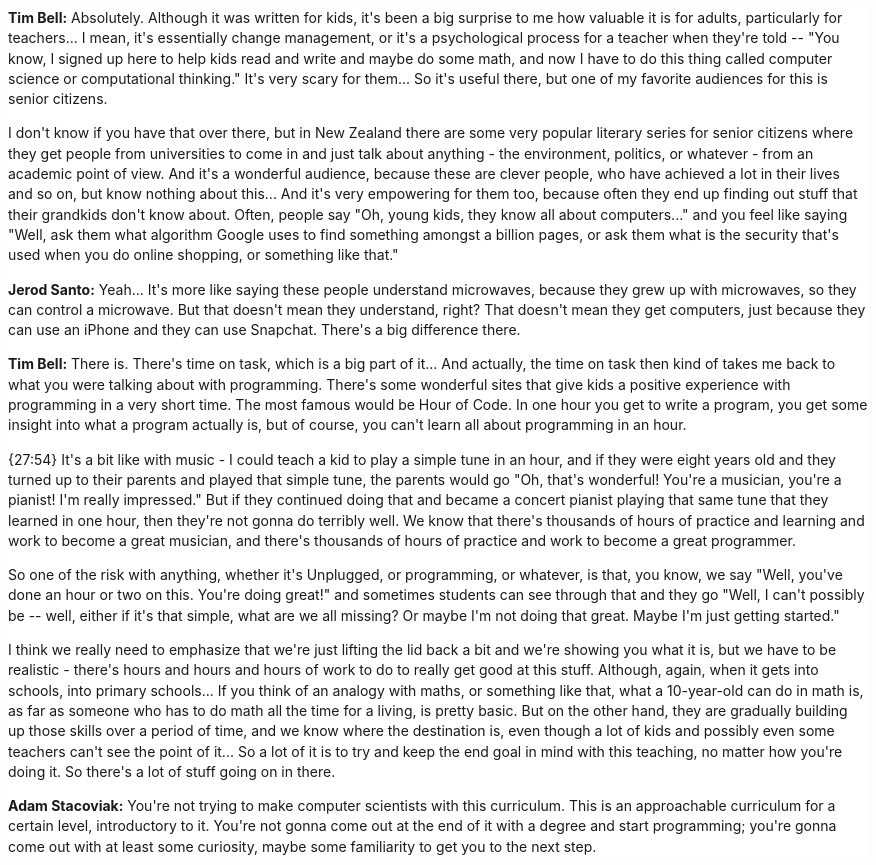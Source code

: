 **Tim Bell:** Absolutely. Although it was written for kids, it's been a big surprise to me how valuable it is for adults, particularly for teachers... I mean, it's essentially change management, or it's a psychological process for a teacher when they're told -- "You know, I signed up here to help kids read and write and maybe do some math, and now I have to do this thing called computer science or computational thinking." It's very scary for them... So it's useful there, but one of my favorite audiences for this is senior citizens.

I don't know if you have that over there, but in New Zealand there are some very popular literary series for senior citizens where they get people from universities to come in and just talk about anything - the environment, politics, or whatever - from an academic point of view. And it's a wonderful audience, because these are clever people, who have achieved a lot in their lives and so on, but know nothing about this... And it's very empowering for them too, because often they end up finding out stuff that their grandkids don't know about. Often, people say "Oh, young kids, they know all about computers..." and you feel like saying "Well, ask them what algorithm Google uses to find something amongst a billion pages, or ask them what is the security that's used when you do online shopping, or something like that."

**Jerod Santo:** Yeah... It's more like saying these people understand microwaves, because they grew up with microwaves, so they can control a microwave. But that doesn't mean they understand, right? That doesn't mean they get computers, just because they can use an iPhone and they can use Snapchat. There's a big difference there.

**Tim Bell:** There is. There's time on task, which is a big part of it... And actually, the time on task then kind of takes me back to what you were talking about with programming. There's some wonderful sites that give kids a positive experience with programming in a very short time. The most famous would be Hour of Code. In one hour you get to write a program, you get some insight into what a program actually is, but of course, you can't learn all about programming in an hour.

\{27:54\} It's a bit like with music - I could teach a kid to play a simple tune in an hour, and if they were eight years old and they turned up to their parents and played that simple tune, the parents would go "Oh, that's wonderful! You're a musician, you're a pianist! I'm really impressed." But if they continued doing that and became a concert pianist playing that same tune that they learned in one hour, then they're not gonna do terribly well. We know that there's thousands of hours of practice and learning and work to become a great musician, and there's thousands of hours of practice and work to become a great programmer.

So one of the risk with anything, whether it's Unplugged, or programming, or whatever, is that, you know, we say "Well, you've done an hour or two on this. You're doing great!" and sometimes students can see through that and they go "Well, I can't possibly be -- well, either if it's that simple, what are we all missing? Or maybe I'm not doing that great. Maybe I'm just getting started."

I think we really need to emphasize that we're just lifting the lid back a bit and we're showing you what it is, but we have to be realistic - there's hours and hours and hours of work to do to really get good at this stuff. Although, again, when it gets into schools, into primary schools... If you think of an analogy with maths, or something like that, what a 10-year-old can do in math is, as far as someone who has to do math all the time for a living, is pretty basic. But on the other hand, they are gradually building up those skills over a period of time, and we know where the destination is, even though a lot of kids and possibly even some teachers can't see the point of it... So a lot of it is to try and keep the end goal in mind with this teaching, no matter how you're doing it. So there's a lot of stuff going on in there.

**Adam Stacoviak:** You're not trying to make computer scientists with this curriculum. This is an approachable curriculum for a certain level, introductory to it. You're not gonna come out at the end of it with a degree and start programming; you're gonna come out with at least some curiosity, maybe some familiarity to get you to the next step.
